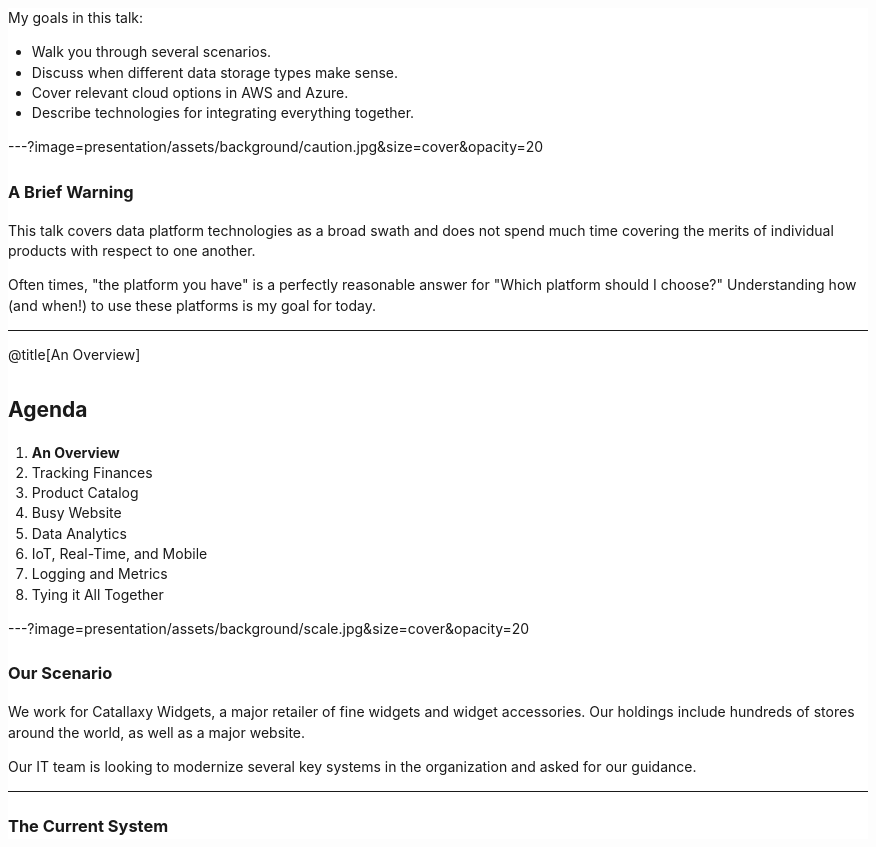 My goals in this talk:

* Walk you through several scenarios.
* Discuss when different data storage types make sense.
* Cover relevant cloud options in AWS and Azure.
* Describe technologies for integrating everything together.

---?image=presentation/assets/background/caution.jpg&size=cover&opacity=20

### A Brief Warning

This talk covers data platform technologies as a broad swath and does not spend much time covering the merits of individual products with respect to one another.

Often times, "the platform you have" is a perfectly reasonable answer for "Which platform should I choose?"  Understanding how (and when!) to use these platforms is my goal for today.

---

@title[An Overview]

## Agenda
1. **An Overview**
2. Tracking Finances
3. Product Catalog
4. Busy Website
5. Data Analytics
6. IoT, Real-Time, and Mobile
7. Logging and Metrics
8. Tying it All Together

---?image=presentation/assets/background/scale.jpg&size=cover&opacity=20

### Our Scenario

We work for Catallaxy Widgets, a major retailer of fine widgets and widget accessories.  Our holdings include hundreds of stores around the world, as well as a major website.

Our IT team is looking to modernize several key systems in the organization and asked for our guidance.

---

### The Current System
